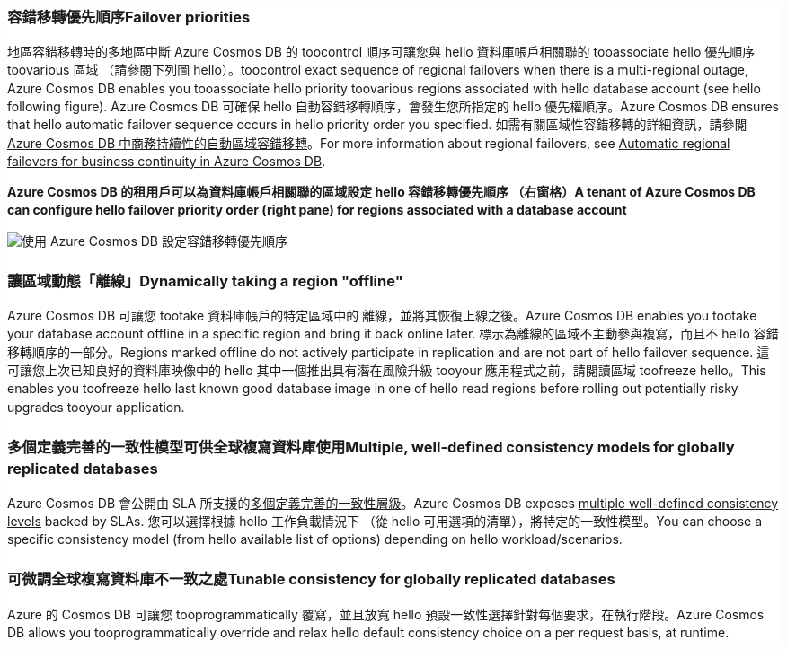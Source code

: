 ### <span data-ttu-id="811ca-143"><a id="FailoverPriorities"></a>容錯移轉優先順序</span><span class="sxs-lookup"><span data-stu-id="811ca-143"><a id="FailoverPriorities"></a>Failover priorities</span></span>
<span data-ttu-id="811ca-144">地區容錯移轉時的多地區中斷 Azure Cosmos DB 的 toocontrol 順序可讓您與 hello 資料庫帳戶相關聯的 tooassociate hello 優先順序 toovarious 區域 （請參閱下列圖 hello）。</span><span class="sxs-lookup"><span data-stu-id="811ca-144">toocontrol exact sequence of regional failovers when there is a multi-regional outage, Azure Cosmos DB enables you tooassociate hello priority toovarious regions associated with hello database account (see hello following figure).</span></span> <span data-ttu-id="811ca-145">Azure Cosmos DB 可確保 hello 自動容錯移轉順序，會發生您所指定的 hello 優先權順序。</span><span class="sxs-lookup"><span data-stu-id="811ca-145">Azure Cosmos DB ensures that hello automatic failover sequence occurs in hello priority order you specified.</span></span> <span data-ttu-id="811ca-146">如需有關區域性容錯移轉的詳細資訊，請參閱 [Azure Cosmos DB 中商務持續性的自動區域容錯移轉](regional-failover.md)。</span><span class="sxs-lookup"><span data-stu-id="811ca-146">For more information about regional failovers, see [Automatic regional failovers for business continuity in Azure Cosmos DB](regional-failover.md).</span></span>

<span data-ttu-id="811ca-147">**Azure Cosmos DB 的租用戶可以為資料庫帳戶相關聯的區域設定 hello 容錯移轉優先順序 （右窗格）**</span><span class="sxs-lookup"><span data-stu-id="811ca-147">**A tenant of Azure Cosmos DB can configure hello failover priority order (right pane) for regions associated with a database account**</span></span>

![使用 Azure Cosmos DB 設定容錯移轉優先順序](./media/distribute-data-globally/failover-priorities.png)

### <span data-ttu-id="811ca-149"><a id="OfflineRegions"></a>讓區域動態「離線」</span><span class="sxs-lookup"><span data-stu-id="811ca-149"><a id="OfflineRegions"></a>Dynamically taking a region "offline"</span></span>
<span data-ttu-id="811ca-150">Azure Cosmos DB 可讓您 tootake 資料庫帳戶的特定區域中的 離線，並將其恢復上線之後。</span><span class="sxs-lookup"><span data-stu-id="811ca-150">Azure Cosmos DB enables you tootake your database account offline in a specific region and bring it back online later.</span></span> <span data-ttu-id="811ca-151">標示為離線的區域不主動參與複寫，而且不 hello 容錯移轉順序的一部分。</span><span class="sxs-lookup"><span data-stu-id="811ca-151">Regions marked offline do not actively participate in replication and are not part of hello failover sequence.</span></span> <span data-ttu-id="811ca-152">這可讓您上次已知良好的資料庫映像中的 hello 其中一個推出具有潛在風險升級 tooyour 應用程式之前，請閱讀區域 toofreeze hello。</span><span class="sxs-lookup"><span data-stu-id="811ca-152">This enables you toofreeze hello last known good database image in one of hello read regions before rolling out potentially risky upgrades tooyour application.</span></span>

### <span data-ttu-id="811ca-153"><a id="ConsistencyLevels"></a>多個定義完善的一致性模型可供全球複寫資料庫使用</span><span class="sxs-lookup"><span data-stu-id="811ca-153"><a id="ConsistencyLevels"></a>Multiple, well-defined consistency models for globally replicated databases</span></span>
<span data-ttu-id="811ca-154">Azure Cosmos DB 會公開由 SLA 所支援的[多個定義完善的一致性層級](consistency-levels.md)。</span><span class="sxs-lookup"><span data-stu-id="811ca-154">Azure Cosmos DB exposes [multiple well-defined consistency levels](consistency-levels.md) backed by SLAs.</span></span> <span data-ttu-id="811ca-155">您可以選擇根據 hello 工作負載情況下 （從 hello 可用選項的清單），將特定的一致性模型。</span><span class="sxs-lookup"><span data-stu-id="811ca-155">You can choose a specific consistency model (from hello available list of options) depending on hello workload/scenarios.</span></span> 

### <span data-ttu-id="811ca-156"><a id="TunableConsistency"></a>可微調全球複寫資料庫不一致之處</span><span class="sxs-lookup"><span data-stu-id="811ca-156"><a id="TunableConsistency"></a>Tunable consistency for globally replicated databases</span></span>
<span data-ttu-id="811ca-157">Azure 的 Cosmos DB 可讓您 tooprogrammatically 覆寫，並且放寬 hello 預設一致性選擇針對每個要求，在執行階段。</span><span class="sxs-lookup"><span data-stu-id="811ca-157">Azure Cosmos DB allows you tooprogrammatically override and relax hello default consistency choice on a per request basis, at runtime.</span></span> 
